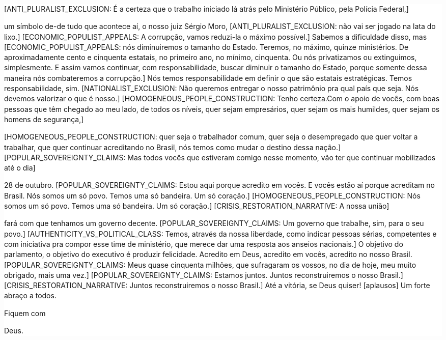 [ANTI_PLURALIST_EXCLUSION: É a certeza que o trabalho iniciado lá atrás pelo Ministério Público, pela Polícia Federal,]

um símbolo de-de tudo que acontece aí, o nosso juiz Sérgio Moro, [ANTI_PLURALIST_EXCLUSION: não vai ser jogado na lata do lixo.] [ECONOMIC_POPULIST_APPEALS: A corrupção, vamos reduzi-la o máximo possível.] Sabemos a dificuldade disso, mas [ECONOMIC_POPULIST_APPEALS: nós diminuiremos o tamanho do Estado. Teremos, no máximo, quinze ministérios. De aproximadamente cento e cinquenta estatais, no primeiro ano, no mínimo, cinquenta. Ou nós privatizamos ou extinguimos, simplesmente. E assim vamos continuar, com responsabilidade, buscar diminuir o tamanho do Estado, porque somente dessa maneira nós combateremos a corrupção.] Nós temos responsabilidade em definir o que são estatais estratégicas. Temos responsabilidade, sim. [NATIONALIST_EXCLUSION: Não queremos entregar o nosso patrimônio pra qual país que seja. Nós devemos valorizar o que é nosso.] [HOMOGENEOUS_PEOPLE_CONSTRUCTION: Tenho certeza.Com o apoio de vocês, com boas pessoas que têm chegado ao meu lado, de todos os níveis, quer sejam empresários, quer sejam os mais humildes, quer sejam os homens de segurança,]

[HOMOGENEOUS_PEOPLE_CONSTRUCTION: quer seja o trabalhador comum, quer seja o desempregado que quer voltar a trabalhar, que quer continuar acreditando no Brasil, nós temos como mudar o destino dessa nação.] [POPULAR_SOVEREIGNTY_CLAIMS: Mas todos vocês que estiveram comigo nesse momento, vão ter que continuar mobilizados até o dia]

28 de outubro. [POPULAR_SOVEREIGNTY_CLAIMS: Estou aqui porque acredito em vocês. E vocês estão aí porque acreditam no Brasil. Nós somos um só povo. Temos uma só bandeira. Um só coração.] [HOMOGENEOUS_PEOPLE_CONSTRUCTION: Nós somos um só povo. Temos uma só bandeira. Um só coração.] [CRISIS_RESTORATION_NARRATIVE: A nossa união]

fará com que tenhamos um governo decente. [POPULAR_SOVEREIGNTY_CLAIMS: Um governo que trabalhe, sim, para o seu povo.] [AUTHENTICITY_VS_POLITICAL_CLASS: Temos, através da nossa liberdade, como indicar pessoas sérias, competentes e com iniciativa pra compor esse time de ministério, que merece dar uma resposta aos anseios nacionais.] O objetivo do parlamento, o objetivo do executivo é produzir felicidade. Acredito em Deus, acredito em vocês, acredito no nosso Brasil. [POPULAR_SOVEREIGNTY_CLAIMS: Meus quase cinquenta milhões, que sufragaram os vossos, no dia de hoje, meu muito obrigado, mais uma vez.] [POPULAR_SOVEREIGNTY_CLAIMS: Estamos juntos. Juntos reconstruiremos o nosso Brasil.] [CRISIS_RESTORATION_NARRATIVE: Juntos reconstruiremos o nosso Brasil.] Até a vitória, se Deus quiser! [aplausos] Um forte abraço a todos.

Fiquem com

Deus.